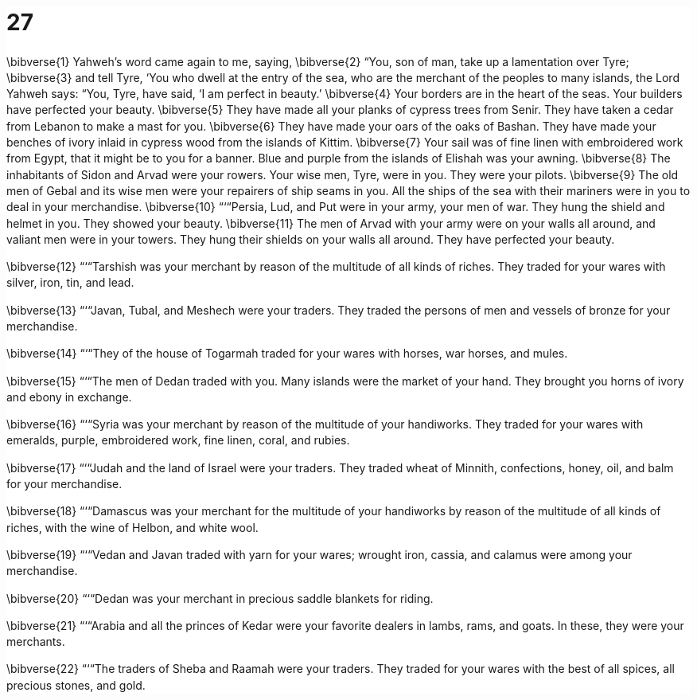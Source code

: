 # 27 
\bibverse{1} Yahweh’s word came again to me, saying, \bibverse{2} “You, son of man, take up a lamentation over Tyre; \bibverse{3} and tell Tyre, ‘You who dwell at the entry of the sea, who are the merchant of the peoples to many islands, the Lord Yahweh says: “You, Tyre, have said, ‘I am perfect in beauty.’ \bibverse{4} Your borders are in the heart of the seas. Your builders have perfected your beauty. \bibverse{5} They have made all your planks of cypress trees from Senir. They have taken a cedar from Lebanon to make a mast for you. \bibverse{6} They have made your oars of the oaks of Bashan. They have made your benches of ivory inlaid in cypress wood from the islands of Kittim. \bibverse{7} Your sail was of fine linen with embroidered work from Egypt, that it might be to you for a banner. Blue and purple from the islands of Elishah was your awning. \bibverse{8} The inhabitants of Sidon and Arvad were your rowers. Your wise men, Tyre, were in you. They were your pilots. \bibverse{9} The old men of Gebal and its wise men were your repairers of ship seams in you. All the ships of the sea with their mariners were in you to deal in your merchandise. \bibverse{10} “‘“Persia, Lud, and Put were in your army, your men of war. They hung the shield and helmet in you. They showed your beauty. \bibverse{11} The men of Arvad with your army were on your walls all around, and valiant men were in your towers. They hung their shields on your walls all around. They have perfected your beauty. 

\bibverse{12} “‘“Tarshish was your merchant by reason of the multitude of all kinds of riches. They traded for your wares with silver, iron, tin, and lead. 

\bibverse{13} “‘“Javan, Tubal, and Meshech were your traders. They traded the persons of men and vessels of bronze for your merchandise. 

\bibverse{14} “‘“They of the house of Togarmah traded for your wares with horses, war horses, and mules. 

\bibverse{15} “‘“The men of Dedan traded with you. Many islands were the market of your hand. They brought you horns of ivory and ebony in exchange. 

\bibverse{16} “‘“Syria was your merchant by reason of the multitude of your handiworks. They traded for your wares with emeralds, purple, embroidered work, fine linen, coral, and rubies. 

\bibverse{17} “‘“Judah and the land of Israel were your traders. They traded wheat of Minnith, confections, honey, oil, and balm for your merchandise. 

\bibverse{18} “‘“Damascus was your merchant for the multitude of your handiworks by reason of the multitude of all kinds of riches, with the wine of Helbon, and white wool. 

\bibverse{19} “‘“Vedan and Javan traded with yarn for your wares; wrought iron, cassia, and calamus were among your merchandise. 

\bibverse{20} “‘“Dedan was your merchant in precious saddle blankets for riding. 

\bibverse{21} “‘“Arabia and all the princes of Kedar were your favorite dealers in lambs, rams, and goats. In these, they were your merchants. 

\bibverse{22} “‘“The traders of Sheba and Raamah were your traders. They traded for your wares with the best of all spices, all precious stones, and gold. 
